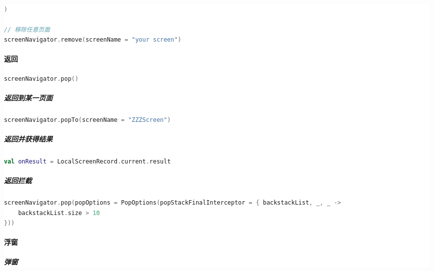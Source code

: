 ```kotlin
)

// 移除任意页面
screenNavigator.remove(screenName = "your screen")
```

#### 返回

```kotlin
screenNavigator.pop()
```

##### 返回到某一页面

```kotlin
screenNavigator.popTo(screenName = "ZZZScreen")
```

##### 返回并获得结果

```kotlin
val onResult = LocalScreenRecord.current.result
```

##### 返回拦截

```kotlin
screenNavigator.pop(popOptions = PopOptions(popStackFinalInterceptor = { backstackList, _, _ ->
    backstackList.size > 10
}))
```

#### 浮窗

##### 弹窗
